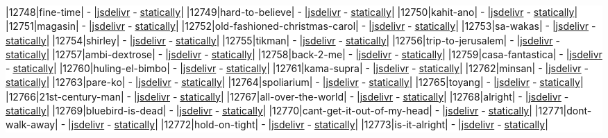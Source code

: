 |12748|fine-time| - |[jsdelivr](https://cdn.jsdelivr.net/gh/dbchord/c6-1-3/10001-15000/12501-13000/fine-time.png) - [statically](https://cdn.statically.io/gh/dbchord/c6-1-3/i/10001-15000/12501-13000/fine-time.png)|
|12749|hard-to-believe| - |[jsdelivr](https://cdn.jsdelivr.net/gh/dbchord/c6-1-3/10001-15000/12501-13000/hard-to-believe.png) - [statically](https://cdn.statically.io/gh/dbchord/c6-1-3/i/10001-15000/12501-13000/hard-to-believe.png)|
|12750|kahit-ano| - |[jsdelivr](https://cdn.jsdelivr.net/gh/dbchord/c6-1-3/10001-15000/12501-13000/kahit-ano.png) - [statically](https://cdn.statically.io/gh/dbchord/c6-1-3/i/10001-15000/12501-13000/kahit-ano.png)|
|12751|magasin| - |[jsdelivr](https://cdn.jsdelivr.net/gh/dbchord/c6-1-3/10001-15000/12501-13000/magasin.png) - [statically](https://cdn.statically.io/gh/dbchord/c6-1-3/i/10001-15000/12501-13000/magasin.png)|
|12752|old-fashioned-christmas-carol| - |[jsdelivr](https://cdn.jsdelivr.net/gh/dbchord/c6-1-3/10001-15000/12501-13000/old-fashioned-christmas-carol.png) - [statically](https://cdn.statically.io/gh/dbchord/c6-1-3/i/10001-15000/12501-13000/old-fashioned-christmas-carol.png)|
|12753|sa-wakas| - |[jsdelivr](https://cdn.jsdelivr.net/gh/dbchord/c6-1-3/10001-15000/12501-13000/sa-wakas.png) - [statically](https://cdn.statically.io/gh/dbchord/c6-1-3/i/10001-15000/12501-13000/sa-wakas.png)|
|12754|shirley| - |[jsdelivr](https://cdn.jsdelivr.net/gh/dbchord/c6-1-3/10001-15000/12501-13000/shirley.png) - [statically](https://cdn.statically.io/gh/dbchord/c6-1-3/i/10001-15000/12501-13000/shirley.png)|
|12755|tikman| - |[jsdelivr](https://cdn.jsdelivr.net/gh/dbchord/c6-1-3/10001-15000/12501-13000/tikman.png) - [statically](https://cdn.statically.io/gh/dbchord/c6-1-3/i/10001-15000/12501-13000/tikman.png)|
|12756|trip-to-jerusalem| - |[jsdelivr](https://cdn.jsdelivr.net/gh/dbchord/c6-1-3/10001-15000/12501-13000/trip-to-jerusalem.png) - [statically](https://cdn.statically.io/gh/dbchord/c6-1-3/i/10001-15000/12501-13000/trip-to-jerusalem.png)|
|12757|ambi-dextrose| - |[jsdelivr](https://cdn.jsdelivr.net/gh/dbchord/c6-1-3/10001-15000/12501-13000/ambi-dextrose.png) - [statically](https://cdn.statically.io/gh/dbchord/c6-1-3/i/10001-15000/12501-13000/ambi-dextrose.png)|
|12758|back-2-me| - |[jsdelivr](https://cdn.jsdelivr.net/gh/dbchord/c6-1-3/10001-15000/12501-13000/back-2-me.png) - [statically](https://cdn.statically.io/gh/dbchord/c6-1-3/i/10001-15000/12501-13000/back-2-me.png)|
|12759|casa-fantastica| - |[jsdelivr](https://cdn.jsdelivr.net/gh/dbchord/c6-1-3/10001-15000/12501-13000/casa-fantastica.png) - [statically](https://cdn.statically.io/gh/dbchord/c6-1-3/i/10001-15000/12501-13000/casa-fantastica.png)|
|12760|huling-el-bimbo| - |[jsdelivr](https://cdn.jsdelivr.net/gh/dbchord/c6-1-3/10001-15000/12501-13000/huling-el-bimbo.png) - [statically](https://cdn.statically.io/gh/dbchord/c6-1-3/i/10001-15000/12501-13000/huling-el-bimbo.png)|
|12761|kama-supra| - |[jsdelivr](https://cdn.jsdelivr.net/gh/dbchord/c6-1-3/10001-15000/12501-13000/kama-supra.png) - [statically](https://cdn.statically.io/gh/dbchord/c6-1-3/i/10001-15000/12501-13000/kama-supra.png)|
|12762|minsan| - |[jsdelivr](https://cdn.jsdelivr.net/gh/dbchord/c6-1-3/10001-15000/12501-13000/minsan.png) - [statically](https://cdn.statically.io/gh/dbchord/c6-1-3/i/10001-15000/12501-13000/minsan.png)|
|12763|pare-ko| - |[jsdelivr](https://cdn.jsdelivr.net/gh/dbchord/c6-1-3/10001-15000/12501-13000/pare-ko.png) - [statically](https://cdn.statically.io/gh/dbchord/c6-1-3/i/10001-15000/12501-13000/pare-ko.png)|
|12764|spoliarium| - |[jsdelivr](https://cdn.jsdelivr.net/gh/dbchord/c6-1-3/10001-15000/12501-13000/spoliarium.png) - [statically](https://cdn.statically.io/gh/dbchord/c6-1-3/i/10001-15000/12501-13000/spoliarium.png)|
|12765|toyang| - |[jsdelivr](https://cdn.jsdelivr.net/gh/dbchord/c6-1-3/10001-15000/12501-13000/toyang.png) - [statically](https://cdn.statically.io/gh/dbchord/c6-1-3/i/10001-15000/12501-13000/toyang.png)|
|12766|21st-century-man| - |[jsdelivr](https://cdn.jsdelivr.net/gh/dbchord/c6-1-3/10001-15000/12501-13000/21st-century-man.png) - [statically](https://cdn.statically.io/gh/dbchord/c6-1-3/i/10001-15000/12501-13000/21st-century-man.png)|
|12767|all-over-the-world| - |[jsdelivr](https://cdn.jsdelivr.net/gh/dbchord/c6-1-3/10001-15000/12501-13000/all-over-the-world.png) - [statically](https://cdn.statically.io/gh/dbchord/c6-1-3/i/10001-15000/12501-13000/all-over-the-world.png)|
|12768|alright| - |[jsdelivr](https://cdn.jsdelivr.net/gh/dbchord/c6-1-3/10001-15000/12501-13000/alright.png) - [statically](https://cdn.statically.io/gh/dbchord/c6-1-3/i/10001-15000/12501-13000/alright.png)|
|12769|bluebird-is-dead| - |[jsdelivr](https://cdn.jsdelivr.net/gh/dbchord/c6-1-3/10001-15000/12501-13000/bluebird-is-dead.png) - [statically](https://cdn.statically.io/gh/dbchord/c6-1-3/i/10001-15000/12501-13000/bluebird-is-dead.png)|
|12770|cant-get-it-out-of-my-head| - |[jsdelivr](https://cdn.jsdelivr.net/gh/dbchord/c6-1-3/10001-15000/12501-13000/cant-get-it-out-of-my-head.png) - [statically](https://cdn.statically.io/gh/dbchord/c6-1-3/i/10001-15000/12501-13000/cant-get-it-out-of-my-head.png)|
|12771|dont-walk-away| - |[jsdelivr](https://cdn.jsdelivr.net/gh/dbchord/c6-1-3/10001-15000/12501-13000/dont-walk-away.png) - [statically](https://cdn.statically.io/gh/dbchord/c6-1-3/i/10001-15000/12501-13000/dont-walk-away.png)|
|12772|hold-on-tight| - |[jsdelivr](https://cdn.jsdelivr.net/gh/dbchord/c6-1-3/10001-15000/12501-13000/hold-on-tight.png) - [statically](https://cdn.statically.io/gh/dbchord/c6-1-3/i/10001-15000/12501-13000/hold-on-tight.png)|
|12773|is-it-alright| - |[jsdelivr](https://cdn.jsdelivr.net/gh/dbchord/c6-1-3/10001-15000/12501-13000/is-it-alright.png) - [statically](https://cdn.statically.io/gh/dbchord/c6-1-3/i/10001-15000/12501-13000/is-it-alright.png)|